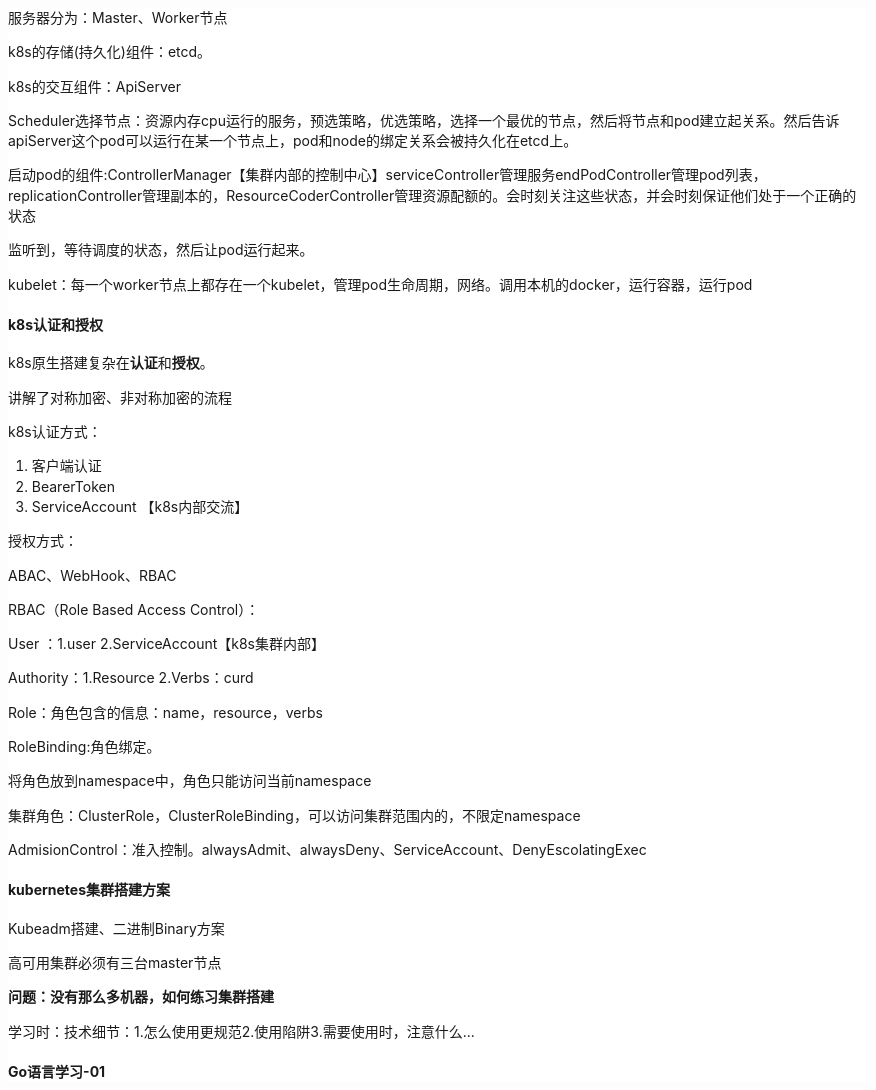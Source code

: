 服务器分为：Master、Worker节点

k8s的存储(持久化)组件：etcd。

k8s的交互组件：ApiServer

Scheduler选择节点：资源内存cpu运行的服务，预选策略，优选策略，选择一个最优的节点，然后将节点和pod建立起关系。然后告诉apiServer这个pod可以运行在某一个节点上，pod和node的绑定关系会被持久化在etcd上。

启动pod的组件:ControllerManager【集群内部的控制中心】serviceController管理服务endPodController管理pod列表，replicationController管理副本的，ResourceCoderController管理资源配额的。会时刻关注这些状态，并会时刻保证他们处于一个正确的状态

监听到，等待调度的状态，然后让pod运行起来。

kubelet：每一个worker节点上都存在一个kubelet，管理pod生命周期，网络。调用本机的docker，运行容器，运行pod

#### k8s认证和授权

k8s原生搭建复杂在**认证**和**授权**。

讲解了对称加密、非对称加密的流程

 

k8s认证方式：

1. 客户端认证
2. BearerToken
3. ServiceAccount 【k8s内部交流】

授权方式：

ABAC、WebHook、RBAC

RBAC（Role Based Access Control）：

User ：1.user 2.ServiceAccount【k8s集群内部】

Authority：1.Resource 2.Verbs：curd

Role：角色包含的信息：name，resource，verbs

RoleBinding:角色绑定。

将角色放到namespace中，角色只能访问当前namespace

集群角色：ClusterRole，ClusterRoleBinding，可以访问集群范围内的，不限定namespace



AdmisionControl：准入控制。alwaysAdmit、alwaysDeny、ServiceAccount、DenyEscolatingExec



#### kubernetes集群搭建方案

Kubeadm搭建、二进制Binary方案

高可用集群必须有三台master节点

**问题：没有那么多机器，如何练习集群搭建**

学习时：技术细节：1.怎么使用更规范2.使用陷阱3.需要使用时，注意什么...

#### Go语言学习-01
